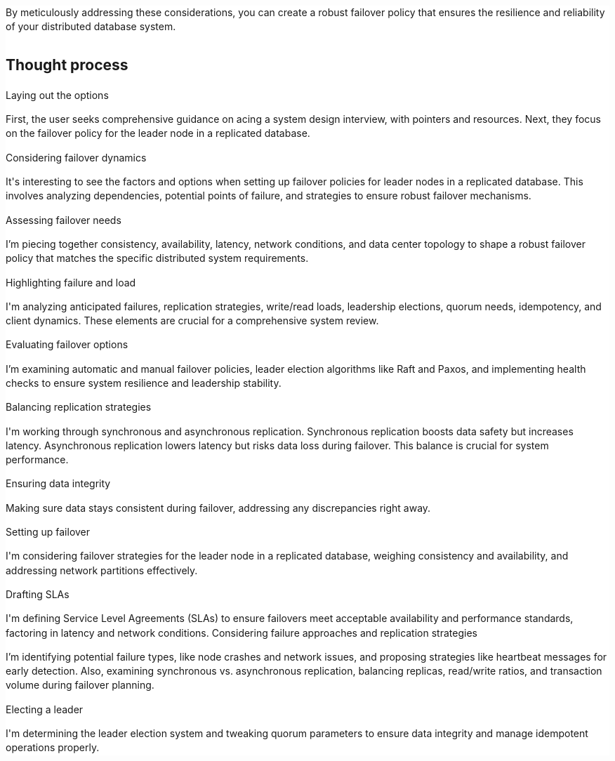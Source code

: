 By meticulously addressing these considerations, you can create a robust failover policy that ensures the resilience and reliability of your distributed database system.

## Thought process

Laying out the options

First, the user seeks comprehensive guidance on acing a system design interview, with pointers and resources. Next, they focus on the failover policy for the leader node in a replicated database.

Considering failover dynamics

It's interesting to see the factors and options when setting up failover policies for leader nodes in a replicated database. This involves analyzing dependencies, potential points of failure, and strategies to ensure robust failover mechanisms.

Assessing failover needs

I’m piecing together consistency, availability, latency, network conditions, and data center topology to shape a robust failover policy that matches the specific distributed system requirements.

Highlighting failure and load

I'm analyzing anticipated failures, replication strategies, write/read loads, leadership elections, quorum needs, idempotency, and client dynamics. These elements are crucial for a comprehensive system review.

Evaluating failover options

I’m examining automatic and manual failover policies, leader election algorithms like Raft and Paxos, and implementing health checks to ensure system resilience and leadership stability.

Balancing replication strategies

I'm working through synchronous and asynchronous replication. Synchronous replication boosts data safety but increases latency. Asynchronous replication lowers latency but risks data loss during failover. This balance is crucial for system performance.

Ensuring data integrity

Making sure data stays consistent during failover, addressing any discrepancies right away.

Setting up failover

I'm considering failover strategies for the leader node in a replicated database, weighing consistency and availability, and addressing network partitions effectively.

Drafting SLAs

I'm defining Service Level Agreements (SLAs) to ensure failovers meet acceptable availability and performance standards, factoring in latency and network conditions.
Considering failure approaches and replication strategies

I’m identifying potential failure types, like node crashes and network issues, and proposing strategies like heartbeat messages for early detection. Also, examining synchronous vs. asynchronous replication, balancing replicas, read/write ratios, and transaction volume during failover planning.

Electing a leader

I'm determining the leader election system and tweaking quorum parameters to ensure data integrity and manage idempotent operations properly.
